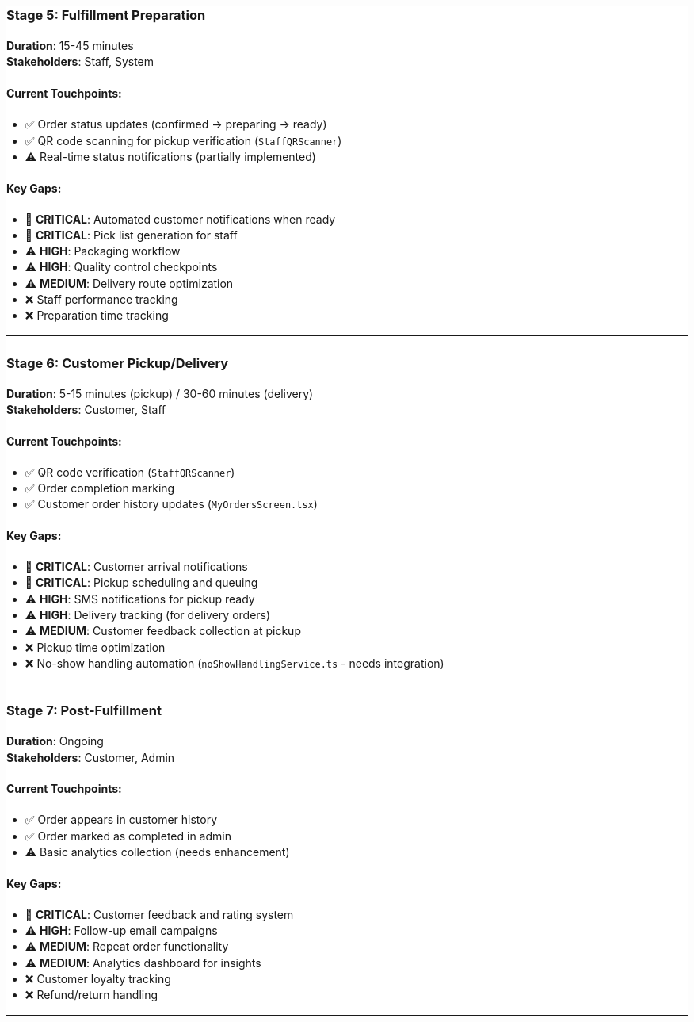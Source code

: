 ### Stage 5: **Fulfillment Preparation**
**Duration**: 15-45 minutes  
**Stakeholders**: Staff, System  

#### Current Touchpoints:
- ✅ Order status updates (confirmed → preparing → ready)
- ✅ QR code scanning for pickup verification (`StaffQRScanner`)
- ⚠️ Real-time status notifications (partially implemented)

#### Key Gaps:
- 🔴 **CRITICAL**: Automated customer notifications when ready
- 🔴 **CRITICAL**: Pick list generation for staff
- ⚠️ **HIGH**: Packaging workflow
- ⚠️ **HIGH**: Quality control checkpoints
- ⚠️ **MEDIUM**: Delivery route optimization
- ❌ Staff performance tracking
- ❌ Preparation time tracking

---

### Stage 6: **Customer Pickup/Delivery**
**Duration**: 5-15 minutes (pickup) / 30-60 minutes (delivery)  
**Stakeholders**: Customer, Staff  

#### Current Touchpoints:
- ✅ QR code verification (`StaffQRScanner`)
- ✅ Order completion marking
- ✅ Customer order history updates (`MyOrdersScreen.tsx`)

#### Key Gaps:
- 🔴 **CRITICAL**: Customer arrival notifications
- 🔴 **CRITICAL**: Pickup scheduling and queuing
- ⚠️ **HIGH**: SMS notifications for pickup ready
- ⚠️ **HIGH**: Delivery tracking (for delivery orders)
- ⚠️ **MEDIUM**: Customer feedback collection at pickup
- ❌ Pickup time optimization
- ❌ No-show handling automation (`noShowHandlingService.ts` - needs integration)

---

### Stage 7: **Post-Fulfillment**
**Duration**: Ongoing  
**Stakeholders**: Customer, Admin  

#### Current Touchpoints:
- ✅ Order appears in customer history
- ✅ Order marked as completed in admin
- ⚠️ Basic analytics collection (needs enhancement)

#### Key Gaps:
- 🔴 **CRITICAL**: Customer feedback and rating system
- ⚠️ **HIGH**: Follow-up email campaigns
- ⚠️ **MEDIUM**: Repeat order functionality
- ⚠️ **MEDIUM**: Analytics dashboard for insights
- ❌ Customer loyalty tracking
- ❌ Refund/return handling

---